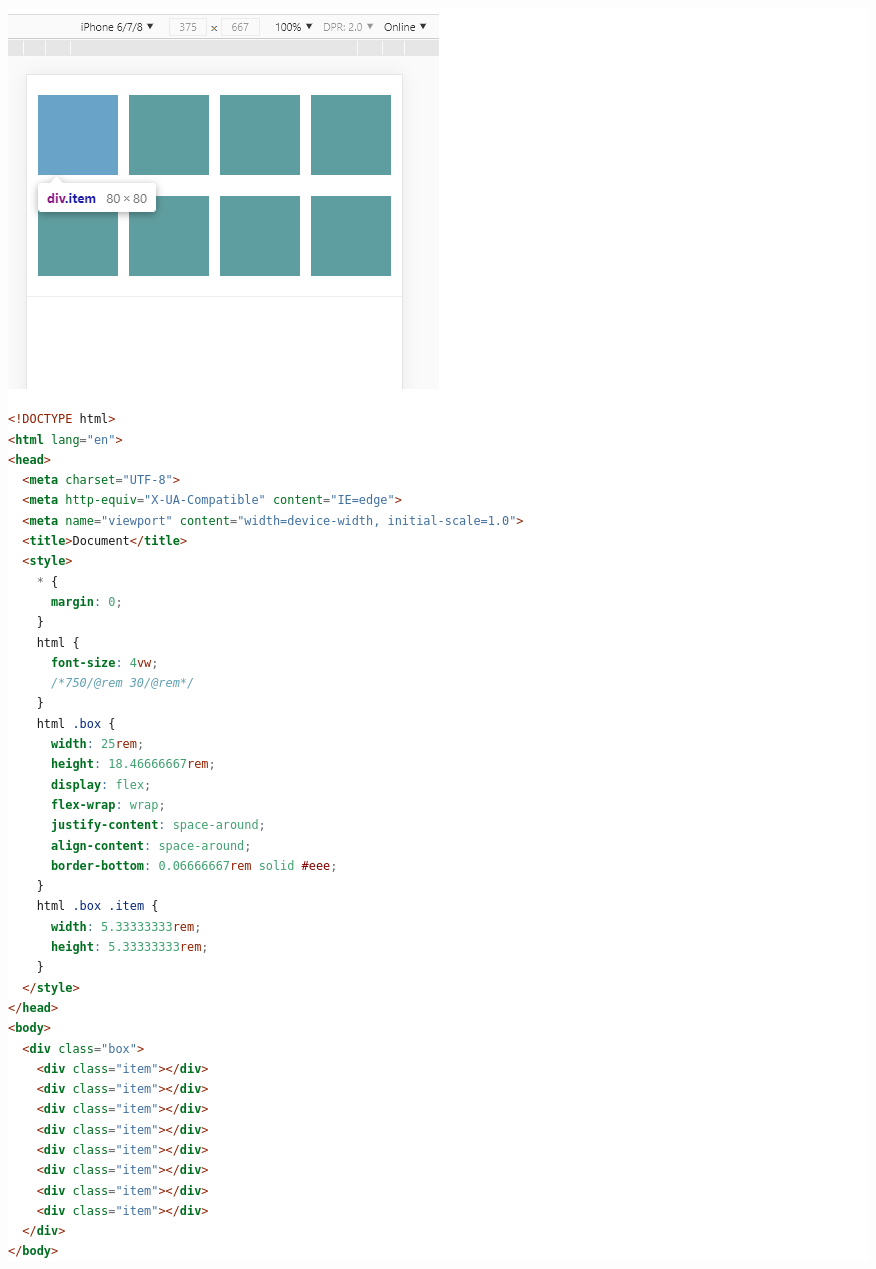 ![flex](./imgs/8-flex.png)
```html
<!DOCTYPE html>
<html lang="en">
<head>
  <meta charset="UTF-8">
  <meta http-equiv="X-UA-Compatible" content="IE=edge">
  <meta name="viewport" content="width=device-width, initial-scale=1.0">
  <title>Document</title>
  <style>
    * {
      margin: 0;
    }
    html {
      font-size: 4vw;
      /*750/@rem 30/@rem*/
    }
    html .box {
      width: 25rem;
      height: 18.46666667rem;
      display: flex;
      flex-wrap: wrap;
      justify-content: space-around;
      align-content: space-around;
      border-bottom: 0.06666667rem solid #eee;
    }
    html .box .item {
      width: 5.33333333rem;
      height: 5.33333333rem;
    }
  </style>
</head>
<body>
  <div class="box">
    <div class="item"></div>
    <div class="item"></div>
    <div class="item"></div>
    <div class="item"></div>
    <div class="item"></div>
    <div class="item"></div>
    <div class="item"></div>
    <div class="item"></div>
  </div>
</body>
```